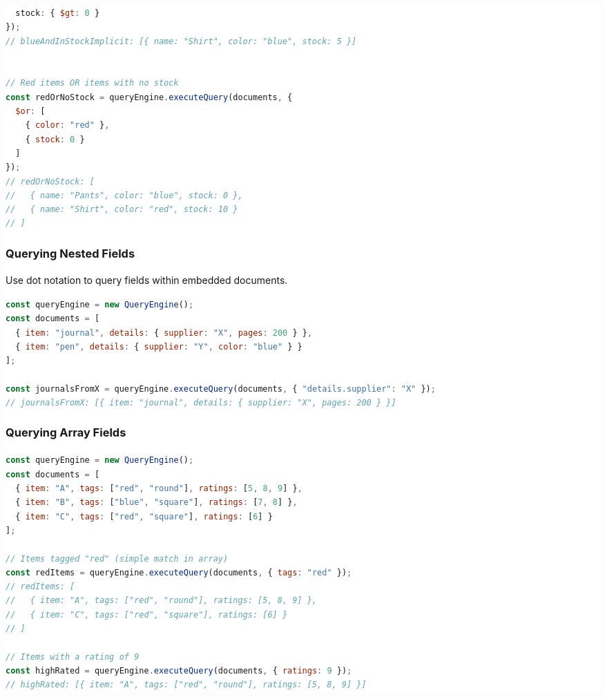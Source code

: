 ```javascript
  stock: { $gt: 0 }
});
// blueAndInStockImplicit: [{ name: "Shirt", color: "blue", stock: 5 }]


// Red items OR items with no stock
const redOrNoStock = queryEngine.executeQuery(documents, {
  $or: [
    { color: "red" },
    { stock: 0 }
  ]
});
// redOrNoStock: [
//   { name: "Pants", color: "blue", stock: 0 },
//   { name: "Shirt", color: "red", stock: 10 }
// ]
```

### Querying Nested Fields

Use dot notation to query fields within embedded documents.

```javascript
const queryEngine = new QueryEngine();
const documents = [
  { item: "journal", details: { supplier: "X", pages: 200 } },
  { item: "pen", details: { supplier: "Y", color: "blue" } }
];

const journalsFromX = queryEngine.executeQuery(documents, { "details.supplier": "X" });
// journalsFromX: [{ item: "journal", details: { supplier: "X", pages: 200 } }]
```

### Querying Array Fields

```javascript
const queryEngine = new QueryEngine();
const documents = [
  { item: "A", tags: ["red", "round"], ratings: [5, 8, 9] },
  { item: "B", tags: ["blue", "square"], ratings: [7, 8] },
  { item: "C", tags: ["red", "square"], ratings: [6] }
];

// Items tagged "red" (simple match in array)
const redItems = queryEngine.executeQuery(documents, { tags: "red" });
// redItems: [
//   { item: "A", tags: ["red", "round"], ratings: [5, 8, 9] },
//   { item: "C", tags: ["red", "square"], ratings: [6] }
// ]

// Items with a rating of 9
const highRated = queryEngine.executeQuery(documents, { ratings: 9 });
// highRated: [{ item: "A", tags: ["red", "round"], ratings: [5, 8, 9] }]
```

